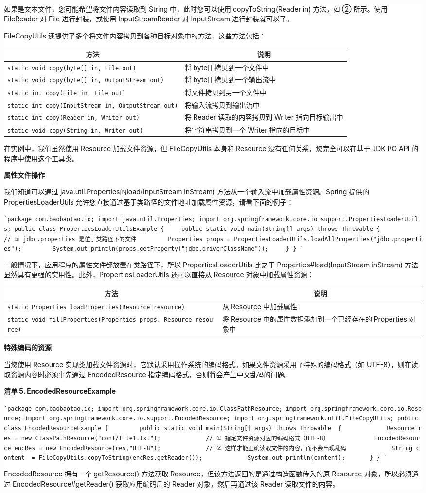 如果是文本文件，您可能希望将文件内容读取到 String 中，此时您可以使用 copyToString(Reader in) 方法，如 ② 所示。使用 FileReader 对 File 进行封装，或使用 InputStreamReader 对 InputStream 进行封装就可以了。

FileCopyUtils 还提供了多个将文件内容拷贝到各种目标对象中的方法，这些方法包括：

| 方法                                                | 说明                                             |
| --------------------------------------------------- | ------------------------------------------------ |
| `static void copy(byte[] in, File out)`             | 将 byte[] 拷贝到一个文件中                       |
| `static void copy(byte[] in, OutputStream out)`     | 将 byte[] 拷贝到一个输出流中                     |
| `static int copy(File in, File out)`                | 将文件拷贝到另一个文件中                         |
| `static int copy(InputStream in, OutputStream out)` | 将输入流拷贝到输出流中                           |
| `static int copy(Reader in, Writer out)`            | 将 Reader 读取的内容拷贝到 Writer 指向目标输出中 |
| `static void copy(String in, Writer out)`           | 将字符串拷贝到一个 Writer 指向的目标中           |

在实例中，我们虽然使用 Resource 加载文件资源，但 FileCopyUtils 本身和 Resource 没有任何关系，您完全可以在基于 JDK I/O API 的程序中使用这个工具类。

**属性文件操作**

我们知道可以通过 java.util.Properties的load(InputStream inStream) 方法从一个输入流中加载属性资源。Spring 提供的 PropertiesLoaderUtils 允许您直接通过基于类路径的文件地址加载属性资源，请看下面的例子：

```
`package com.baobaotao.io; import java.util.Properties; import org.springframework.core.io.support.PropertiesLoaderUtils; public class PropertiesLoaderUtilsExample {     public static void main(String[] args) throws Throwable {             // ① jdbc.properties 是位于类路径下的文件         Properties props = PropertiesLoaderUtils.loadAllProperties("jdbc.properties");         System.out.println(props.getProperty("jdbc.driverClassName"));     } } `
```

 

一般情况下，应用程序的属性文件都放置在类路径下，所以 PropertiesLoaderUtils 比之于 Properties#load(InputStream inStream) 方法显然具有更强的实用性。此外，PropertiesLoaderUtils 还可以直接从 Resource 对象中加载属性资源：

| 方法                                                         | 说明                                                         |
| ------------------------------------------------------------ | ------------------------------------------------------------ |
| `static Properties loadProperties(Resource resource)`        | 从 Resource 中加载属性                                       |
| `static void fillProperties(Properties props, Resource resource)` | 将 Resource 中的属性数据添加到一个已经存在的 Properties 对象中 |

**特殊编码的资源**

当您使用 Resource 实现类加载文件资源时，它默认采用操作系统的编码格式。如果文件资源采用了特殊的编码格式（如 UTF-8），则在读取资源内容时必须事先通过 EncodedResource 指定编码格式，否则将会产生中文乱码的问题。


**清单 5. EncodedResourceExample**

```
`package com.baobaotao.io; import org.springframework.core.io.ClassPathResource; import org.springframework.core.io.Resource; import org.springframework.core.io.support.EncodedResource; import org.springframework.util.FileCopyUtils; public class EncodedResourceExample {         public static void main(String[] args) throws Throwable  {             Resource res = new ClassPathResource("conf/file1.txt");             // ① 指定文件资源对应的编码格式（UTF-8）             EncodedResource encRes = new EncodedResource(res,"UTF-8");             // ② 这样才能正确读取文件的内容，而不会出现乱码             String content  = FileCopyUtils.copyToString(encRes.getReader());             System.out.println(content);       } } `
```



EncodedResource 拥有一个 getResource() 方法获取 Resource，但该方法返回的是通过构造函数传入的原 Resource 对象，所以必须通过 EncodedResource#getReader() 获取应用编码后的 Reader 对象，然后再通过该 Reader 读取文件的内容。